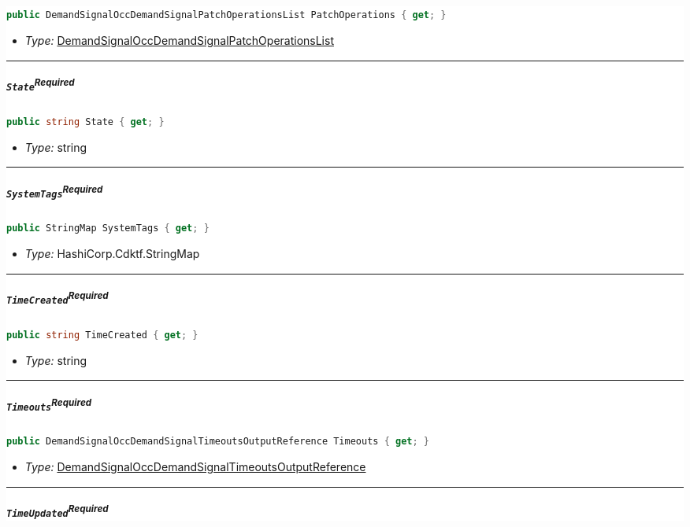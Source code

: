 ```csharp
public DemandSignalOccDemandSignalPatchOperationsList PatchOperations { get; }
```

- *Type:* <a href="#rhizo-co-terraform-provider-oci.demandSignalOccDemandSignal.DemandSignalOccDemandSignalPatchOperationsList">DemandSignalOccDemandSignalPatchOperationsList</a>

---

##### `State`<sup>Required</sup> <a name="State" id="rhizo-co-terraform-provider-oci.demandSignalOccDemandSignal.DemandSignalOccDemandSignal.property.state"></a>

```csharp
public string State { get; }
```

- *Type:* string

---

##### `SystemTags`<sup>Required</sup> <a name="SystemTags" id="rhizo-co-terraform-provider-oci.demandSignalOccDemandSignal.DemandSignalOccDemandSignal.property.systemTags"></a>

```csharp
public StringMap SystemTags { get; }
```

- *Type:* HashiCorp.Cdktf.StringMap

---

##### `TimeCreated`<sup>Required</sup> <a name="TimeCreated" id="rhizo-co-terraform-provider-oci.demandSignalOccDemandSignal.DemandSignalOccDemandSignal.property.timeCreated"></a>

```csharp
public string TimeCreated { get; }
```

- *Type:* string

---

##### `Timeouts`<sup>Required</sup> <a name="Timeouts" id="rhizo-co-terraform-provider-oci.demandSignalOccDemandSignal.DemandSignalOccDemandSignal.property.timeouts"></a>

```csharp
public DemandSignalOccDemandSignalTimeoutsOutputReference Timeouts { get; }
```

- *Type:* <a href="#rhizo-co-terraform-provider-oci.demandSignalOccDemandSignal.DemandSignalOccDemandSignalTimeoutsOutputReference">DemandSignalOccDemandSignalTimeoutsOutputReference</a>

---

##### `TimeUpdated`<sup>Required</sup> <a name="TimeUpdated" id="rhizo-co-terraform-provider-oci.demandSignalOccDemandSignal.DemandSignalOccDemandSignal.property.timeUpdated"></a>
